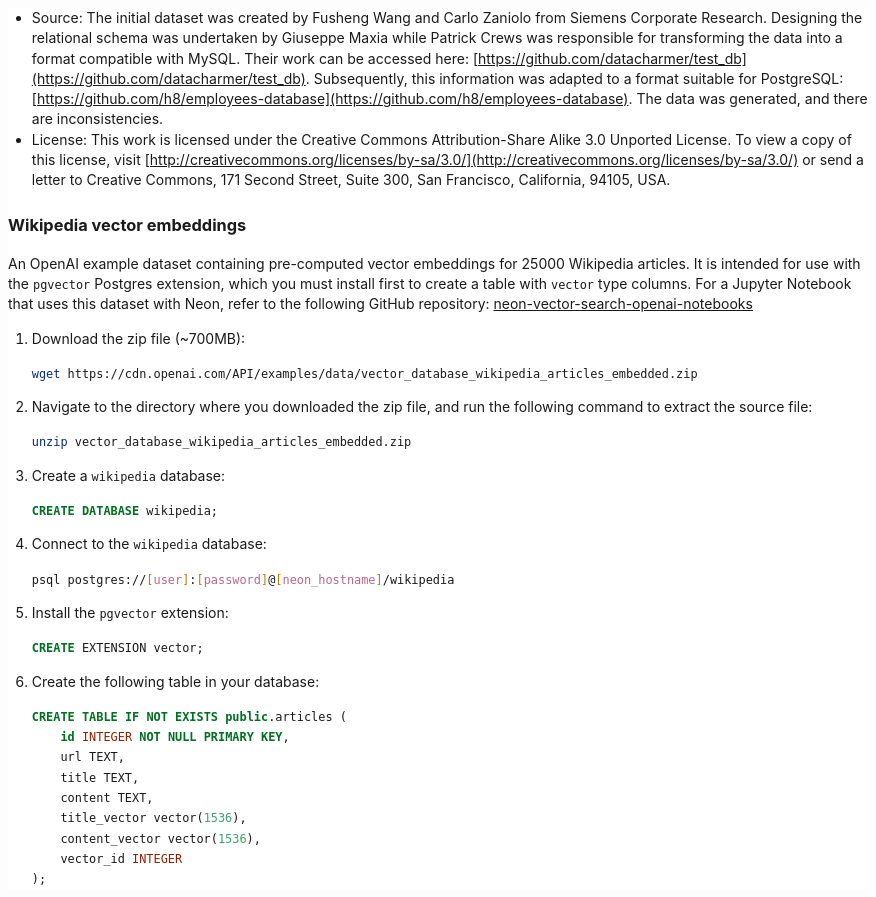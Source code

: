 - Source: The initial dataset was created by Fusheng Wang and Carlo Zaniolo from Siemens Corporate Research. Designing the relational schema was undertaken by Giuseppe Maxia while Patrick Crews was responsible for transforming the data into a format compatible with MySQL. Their work can be accessed here: [https://github.com/datacharmer/test_db](https://github.com/datacharmer/test_db). Subsequently, this information was adapted to a format suitable for PostgreSQL: [https://github.com/h8/employees-database](https://github.com/h8/employees-database). The data was generated, and there are inconsistencies.
- License: This work is licensed under the Creative Commons Attribution-Share Alike 3.0 Unported License. To view a copy of this license, visit [http://creativecommons.org/licenses/by-sa/3.0/](http://creativecommons.org/licenses/by-sa/3.0/) or send a letter to Creative Commons, 171 Second Street, Suite 300, San Francisco, California, 94105, USA.

### Wikipedia vector embeddings

An OpenAI example dataset containing pre-computed vector embeddings for 25000 Wikipedia articles. It is intended for use with the `pgvector` Postgres extension, which you must install first to create a table with `vector` type columns. For a Jupyter Notebook that uses this dataset with Neon, refer to the following GitHub repository: [neon-vector-search-openai-notebooks](https://github.com/neondatabase/neon-vector-search-openai-notebooks)

1. Download the zip file (~700MB):

    <CodeBlock shouldWrap>

    ```bash
    wget https://cdn.openai.com/API/examples/data/vector_database_wikipedia_articles_embedded.zip
    ```

    </CodeBlock>

2. Navigate to the directory where you downloaded the zip file, and run the following command to extract the source file:

    ```bash
    unzip vector_database_wikipedia_articles_embedded.zip
    ```

3. Create a `wikipedia` database:

    ```sql
    CREATE DATABASE wikipedia;
    ```

3. Connect to the `wikipedia` database:

    ```bash
    psql postgres://[user]:[password]@[neon_hostname]/wikipedia
    ```

3. Install the `pgvector` extension:

    ```sql
    CREATE EXTENSION vector;
    ```

4. Create the following table in your database:

    ```sql
    CREATE TABLE IF NOT EXISTS public.articles (
        id INTEGER NOT NULL PRIMARY KEY,
        url TEXT,
        title TEXT,
        content TEXT,
        title_vector vector(1536),
        content_vector vector(1536),
        vector_id INTEGER
    );
    ```
